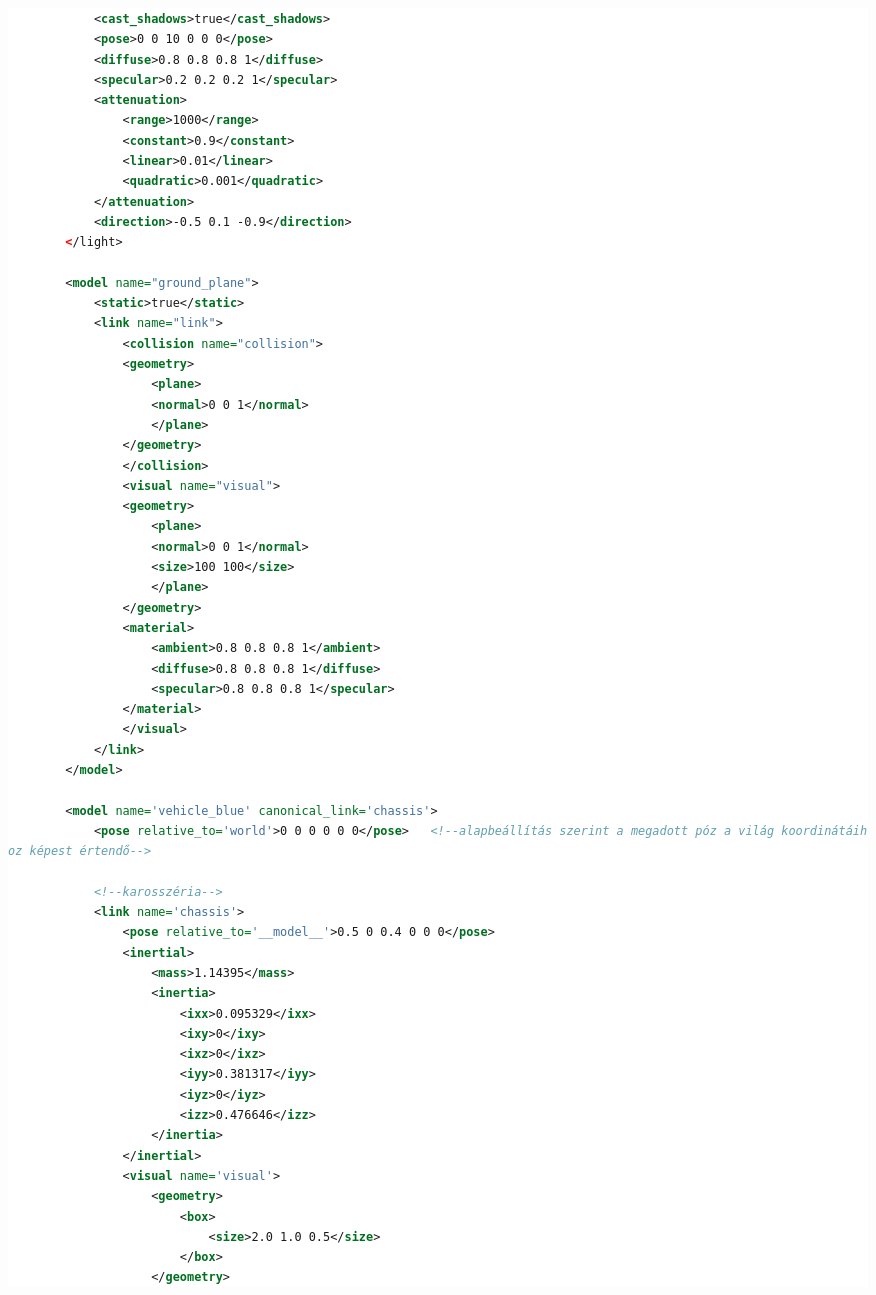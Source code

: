 ``` xml
            <cast_shadows>true</cast_shadows>
            <pose>0 0 10 0 0 0</pose>
            <diffuse>0.8 0.8 0.8 1</diffuse>
            <specular>0.2 0.2 0.2 1</specular>
            <attenuation>
                <range>1000</range>
                <constant>0.9</constant>
                <linear>0.01</linear>
                <quadratic>0.001</quadratic>
            </attenuation>
            <direction>-0.5 0.1 -0.9</direction>
        </light>

        <model name="ground_plane">
            <static>true</static>
            <link name="link">
                <collision name="collision">
                <geometry>
                    <plane>
                    <normal>0 0 1</normal>
                    </plane>
                </geometry>
                </collision>
                <visual name="visual">
                <geometry>
                    <plane>
                    <normal>0 0 1</normal>
                    <size>100 100</size>
                    </plane>
                </geometry>
                <material>
                    <ambient>0.8 0.8 0.8 1</ambient>
                    <diffuse>0.8 0.8 0.8 1</diffuse>
                    <specular>0.8 0.8 0.8 1</specular>
                </material>
                </visual>
            </link>
        </model>

        <model name='vehicle_blue' canonical_link='chassis'>
            <pose relative_to='world'>0 0 0 0 0 0</pose>   <!--alapbeállítás szerint a megadott póz a világ koordinátáihoz képest értendő-->

            <!--karosszéria-->
            <link name='chassis'>
                <pose relative_to='__model__'>0.5 0 0.4 0 0 0</pose>
                <inertial>
                    <mass>1.14395</mass>
                    <inertia>
                        <ixx>0.095329</ixx>
                        <ixy>0</ixy>
                        <ixz>0</ixz>
                        <iyy>0.381317</iyy>
                        <iyz>0</iyz>
                        <izz>0.476646</izz>
                    </inertia>
                </inertial>
                <visual name='visual'>
                    <geometry>
                        <box>
                            <size>2.0 1.0 0.5</size>
                        </box>
                    </geometry>
```